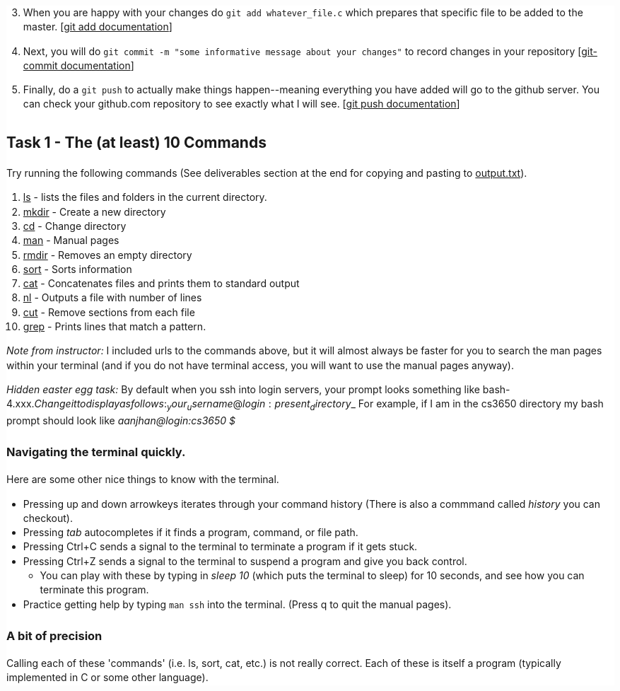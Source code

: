3. When you are happy with your changes do `git add whatever_file.c` which prepares that specific file to be added to the master. [[git add documentation](https://git-scm.com/docs/git-add)]

4. Next, you will do `git commit -m "some informative message about your changes"` to record changes in your repository [[git-commit documentation](https://git-scm.com/docs/git-commit)]

5. Finally, do a `git push` to actually make things happen--meaning everything you have added will go to the github server. You can check your github.com repository to see exactly what I will see. [[git push documentation](https://git-scm.com/docs/git-push)]


## Task 1 - The (at least) 10 Commands

Try running the following commands (See deliverables section at the end for copying and pasting to [output.txt](./output.txt)).

1. [ls](http://man7.org/linux/man-pages/man1/ls.1.html) - lists the files and folders in the current directory.
2. [mkdir](http://man7.org/linux/man-pages/man2/mkdir.2.html) - Create a new directory
3. [cd](http://man7.org/linux/man-pages/man1/cd.1p.html) - Change directory
4. [man](http://man7.org/linux/man-pages/man1/man.1.html) - Manual pages
5. [rmdir](http://man7.org/linux/man-pages/man2/rmdir.2.html) - Removes an empty directory
6. [sort](http://man7.org/linux/man-pages/man1/sort.1.html) - Sorts information
7. [cat](http://man7.org/linux/man-pages/man1/cat.1.html) - Concatenates files and prints them to standard output
8. [nl](http://man7.org/linux/man-pages/man1/nl.1.html) - Outputs a file with number of lines
9. [cut](http://man7.org/linux/man-pages/man1/cut.1.html) - Remove sections from each file
10. [grep](http://man7.org/linux/man-pages/man1/grep.1.html) - Prints lines that match a pattern.

*Note from instructor:* I included urls to the commands above, but it will almost always be faster for you to search the man pages within your terminal (and if you do not have terminal access, you will want to use the manual pages anyway).

_Hidden easter egg task:_ By default when you ssh into login servers, your prompt looks something like bash-4.xxx$. Change it to display as follows: _your_username@login:present_directory$_ For example, if I am in the cs3650 directory my bash prompt should look like _aanjhan@login:cs3650 $_

### Navigating the terminal quickly.

Here are some other nice things to know with the terminal.

* Pressing up and down arrowkeys iterates through your command history (There is also a commmand called *history* you can checkout).
* Pressing *tab* autocompletes if it finds a program, command, or file path.
* Pressing Ctrl+C sends a signal to the terminal to terminate a program if it gets stuck.
* Pressing Ctrl+Z sends a signal to the terminal to suspend a program and give you back control.
  * You can play with these by typing in *sleep 10* (which puts the terminal to sleep) for 10 seconds, and see how you can terminate this program.
* Practice getting help by typing `man ssh` into the terminal. (Press q to quit the manual pages).

### A bit of precision
Calling each of these 'commands' (i.e. ls, sort, cat, etc.) is not really correct. Each of these is itself a program (typically implemented in C or some other language).
